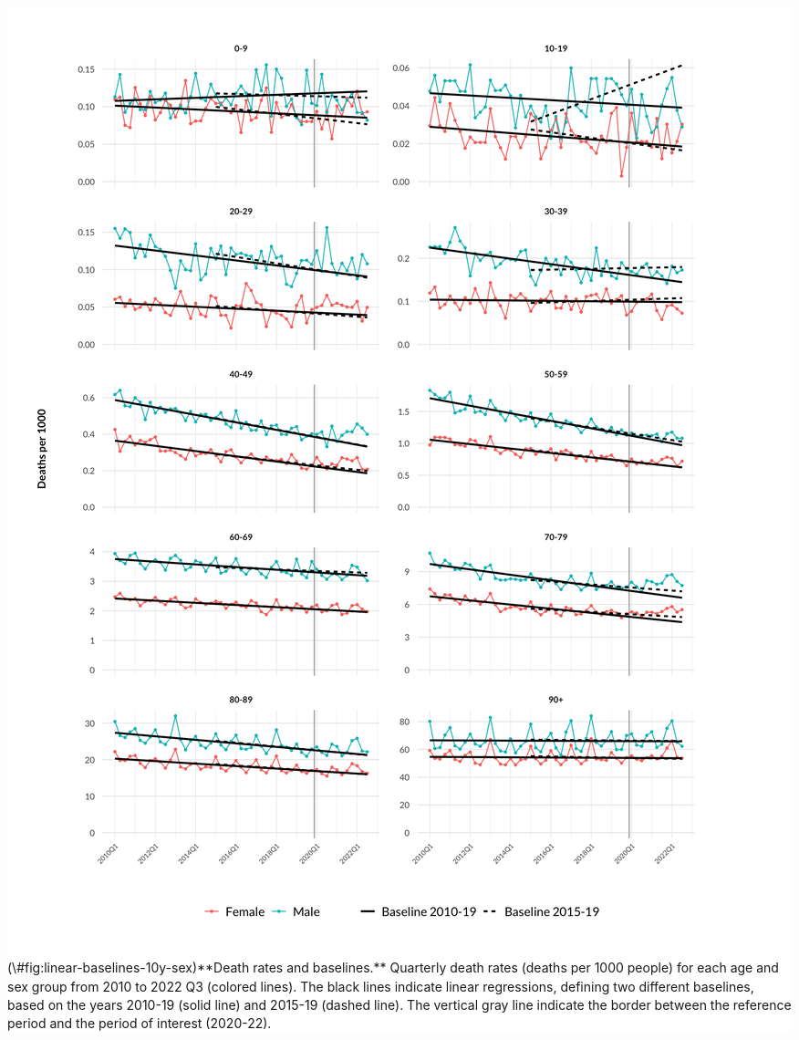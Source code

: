 <img src="age_sex_strat_deaths_10y_files/figure-html5/linear-baselines-10y-sex-1.png" alt="**Death rates and baselines.** Quarterly death rates (deaths per 1000 people) for each age and sex group from 2010 to 2022 Q3 (colored lines). The black lines indicate linear regressions, defining two different baselines, based on the years 2010-19 (solid line) and 2015-19 (dashed line). The vertical gray line indicate the border between the reference period and the period of interest (2020-22)."  />
<p class="caption">(\#fig:linear-baselines-10y-sex)**Death rates and baselines.** Quarterly death rates (deaths per 1000 people) for each age and sex group from 2010 to 2022 Q3 (colored lines). The black lines indicate linear regressions, defining two different baselines, based on the years 2010-19 (solid line) and 2015-19 (dashed line). The vertical gray line indicate the border between the reference period and the period of interest (2020-22).</p>
</div>
